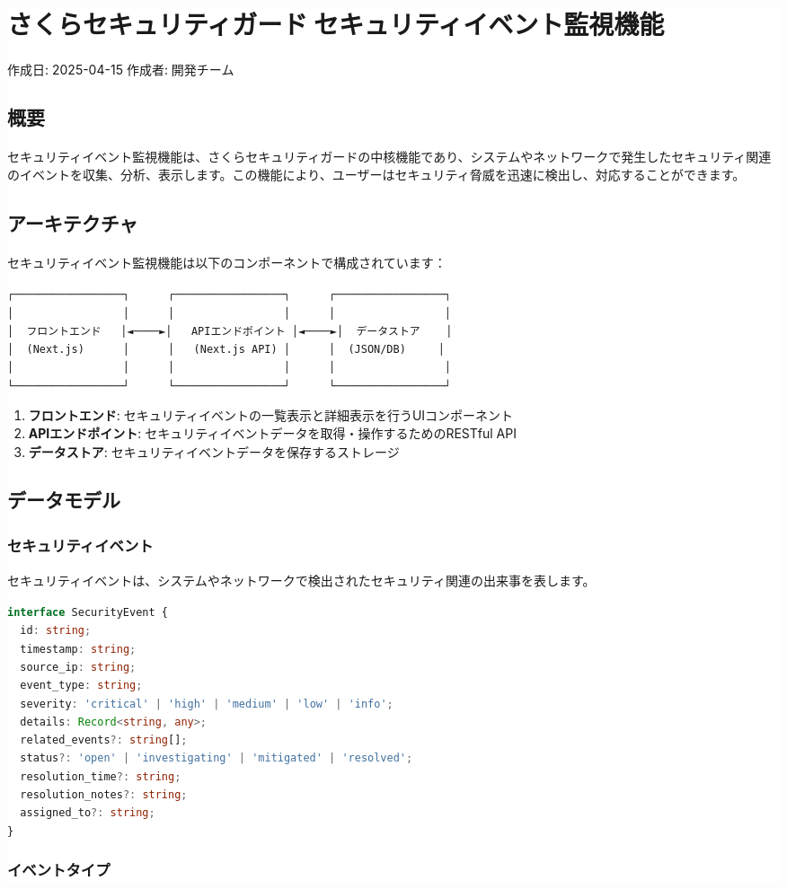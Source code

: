 # さくらセキュリティガード セキュリティイベント監視機能

作成日: 2025-04-15
作成者: 開発チーム

## 概要

セキュリティイベント監視機能は、さくらセキュリティガードの中核機能であり、システムやネットワークで発生したセキュリティ関連のイベントを収集、分析、表示します。この機能により、ユーザーはセキュリティ脅威を迅速に検出し、対応することができます。

## アーキテクチャ

セキュリティイベント監視機能は以下のコンポーネントで構成されています：

```
┌─────────────────┐      ┌─────────────────┐      ┌─────────────────┐
│                 │      │                 │      │                 │
│  フロントエンド   │◄────►│   APIエンドポイント │◄────►│  データストア    │
│  (Next.js)      │      │   (Next.js API) │      │  (JSON/DB)     │
│                 │      │                 │      │                 │
└─────────────────┘      └─────────────────┘      └─────────────────┘
```

1. **フロントエンド**: セキュリティイベントの一覧表示と詳細表示を行うUIコンポーネント
2. **APIエンドポイント**: セキュリティイベントデータを取得・操作するためのRESTful API
3. **データストア**: セキュリティイベントデータを保存するストレージ

## データモデル

### セキュリティイベント

セキュリティイベントは、システムやネットワークで検出されたセキュリティ関連の出来事を表します。

```typescript
interface SecurityEvent {
  id: string;
  timestamp: string;
  source_ip: string;
  event_type: string;
  severity: 'critical' | 'high' | 'medium' | 'low' | 'info';
  details: Record<string, any>;
  related_events?: string[];
  status?: 'open' | 'investigating' | 'mitigated' | 'resolved';
  resolution_time?: string;
  resolution_notes?: string;
  assigned_to?: string;
}
```

### イベントタイプ
